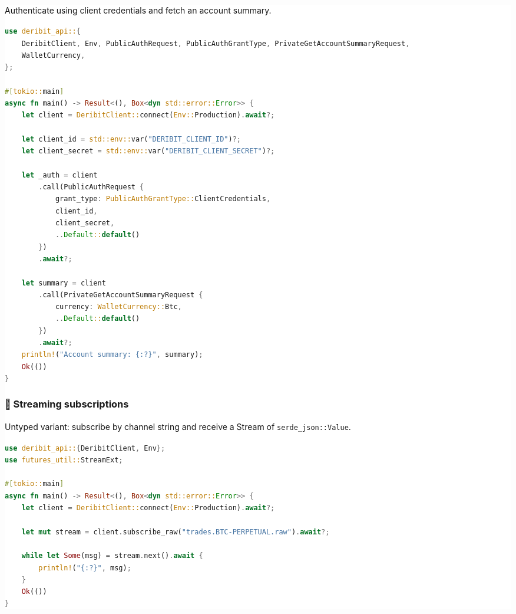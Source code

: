 Authenticate using client credentials and fetch an account summary.

```rust
use deribit_api::{
    DeribitClient, Env, PublicAuthRequest, PublicAuthGrantType, PrivateGetAccountSummaryRequest,
    WalletCurrency,
};

#[tokio::main]
async fn main() -> Result<(), Box<dyn std::error::Error>> {
    let client = DeribitClient::connect(Env::Production).await?;

    let client_id = std::env::var("DERIBIT_CLIENT_ID")?;
    let client_secret = std::env::var("DERIBIT_CLIENT_SECRET")?;

    let _auth = client
        .call(PublicAuthRequest {
            grant_type: PublicAuthGrantType::ClientCredentials,
            client_id,
            client_secret,
            ..Default::default()
        })
        .await?;

    let summary = client
        .call(PrivateGetAccountSummaryRequest {
            currency: WalletCurrency::Btc,
            ..Default::default()
        })
        .await?;
    println!("Account summary: {:?}", summary);
    Ok(())
}
```

### 📡 Streaming subscriptions

Untyped variant: subscribe by channel string and receive a Stream of `serde_json::Value`.

```rust
use deribit_api::{DeribitClient, Env};
use futures_util::StreamExt;

#[tokio::main]
async fn main() -> Result<(), Box<dyn std::error::Error>> {
    let client = DeribitClient::connect(Env::Production).await?;

    let mut stream = client.subscribe_raw("trades.BTC-PERPETUAL.raw").await?;

    while let Some(msg) = stream.next().await {
        println!("{:?}", msg);
    }
    Ok(())
}
```
